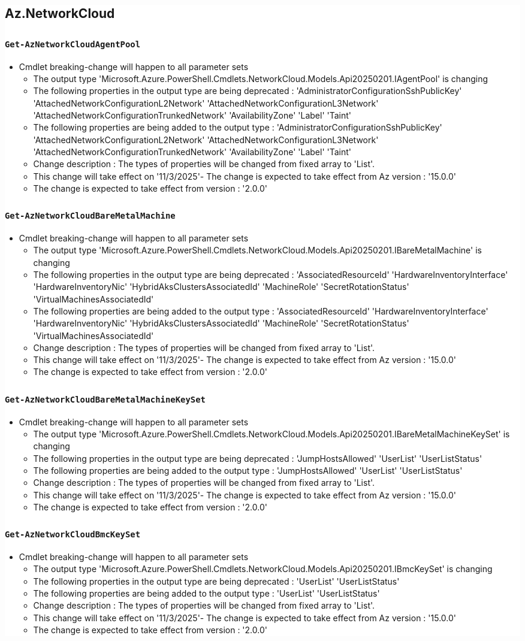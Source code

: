 ## Az.NetworkCloud

### `Get-AzNetworkCloudAgentPool`

- Cmdlet breaking-change will happen to all parameter sets
  - The output type 'Microsoft.Azure.PowerShell.Cmdlets.NetworkCloud.Models.Api20250201.IAgentPool' is changing
  - The following properties in the output type are being deprecated : 'AdministratorConfigurationSshPublicKey' 'AttachedNetworkConfigurationL2Network' 'AttachedNetworkConfigurationL3Network' 'AttachedNetworkConfigurationTrunkedNetwork' 'AvailabilityZone' 'Label' 'Taint'
  - The following properties are being added to the output type : 'AdministratorConfigurationSshPublicKey' 'AttachedNetworkConfigurationL2Network' 'AttachedNetworkConfigurationL3Network' 'AttachedNetworkConfigurationTrunkedNetwork' 'AvailabilityZone' 'Label' 'Taint'
  - Change description : The types of properties will be changed from fixed array to 'List'. 
  - This change will take effect on '11/3/2025'- The change is expected to take effect from Az version : '15.0.0'
  - The change is expected to take effect from version : '2.0.0'

### `Get-AzNetworkCloudBareMetalMachine`

- Cmdlet breaking-change will happen to all parameter sets
  - The output type 'Microsoft.Azure.PowerShell.Cmdlets.NetworkCloud.Models.Api20250201.IBareMetalMachine' is changing
  - The following properties in the output type are being deprecated : 'AssociatedResourceId' 'HardwareInventoryInterface' 'HardwareInventoryNic' 'HybridAksClustersAssociatedId' 'MachineRole' 'SecretRotationStatus' 'VirtualMachinesAssociatedId'
  - The following properties are being added to the output type : 'AssociatedResourceId' 'HardwareInventoryInterface' 'HardwareInventoryNic' 'HybridAksClustersAssociatedId' 'MachineRole' 'SecretRotationStatus' 'VirtualMachinesAssociatedId'
  - Change description : The types of properties will be changed from fixed array to 'List'. 
  - This change will take effect on '11/3/2025'- The change is expected to take effect from Az version : '15.0.0'
  - The change is expected to take effect from version : '2.0.0'

### `Get-AzNetworkCloudBareMetalMachineKeySet`

- Cmdlet breaking-change will happen to all parameter sets
  - The output type 'Microsoft.Azure.PowerShell.Cmdlets.NetworkCloud.Models.Api20250201.IBareMetalMachineKeySet' is changing
  - The following properties in the output type are being deprecated : 'JumpHostsAllowed' 'UserList' 'UserListStatus'
  - The following properties are being added to the output type : 'JumpHostsAllowed' 'UserList' 'UserListStatus'
  - Change description : The types of properties will be changed from fixed array to 'List'. 
  - This change will take effect on '11/3/2025'- The change is expected to take effect from Az version : '15.0.0'
  - The change is expected to take effect from version : '2.0.0'

### `Get-AzNetworkCloudBmcKeySet`

- Cmdlet breaking-change will happen to all parameter sets
  - The output type 'Microsoft.Azure.PowerShell.Cmdlets.NetworkCloud.Models.Api20250201.IBmcKeySet' is changing
  - The following properties in the output type are being deprecated : 'UserList' 'UserListStatus'
  - The following properties are being added to the output type : 'UserList' 'UserListStatus'
  - Change description : The types of properties will be changed from fixed array to 'List'. 
  - This change will take effect on '11/3/2025'- The change is expected to take effect from Az version : '15.0.0'
  - The change is expected to take effect from version : '2.0.0'
